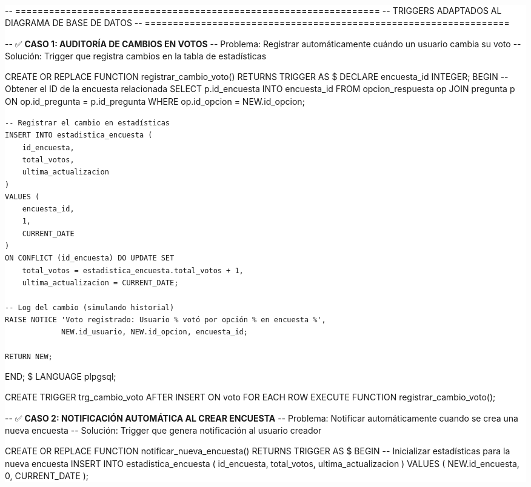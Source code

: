 -- =================================================================
-- TRIGGERS ADAPTADOS AL DIAGRAMA DE BASE DE DATOS
-- =================================================================

-- ✅ **CASO 1: AUDITORÍA DE CAMBIOS EN VOTOS**
-- Problema: Registrar automáticamente cuándo un usuario cambia su voto
-- Solución: Trigger que registra cambios en la tabla de estadísticas

CREATE OR REPLACE FUNCTION registrar_cambio_voto()
RETURNS TRIGGER AS $
DECLARE
    encuesta_id INTEGER;
BEGIN
    -- Obtener el ID de la encuesta relacionada
    SELECT p.id_encuesta INTO encuesta_id
    FROM opcion_respuesta op
    JOIN pregunta p ON op.id_pregunta = p.id_pregunta
    WHERE op.id_opcion = NEW.id_opcion;
    
    -- Registrar el cambio en estadísticas
    INSERT INTO estadistica_encuesta (
        id_encuesta,
        total_votos,
        ultima_actualizacion
    )
    VALUES (
        encuesta_id,
        1,
        CURRENT_DATE
    )
    ON CONFLICT (id_encuesta) DO UPDATE SET
        total_votos = estadistica_encuesta.total_votos + 1,
        ultima_actualizacion = CURRENT_DATE;
    
    -- Log del cambio (simulando historial)
    RAISE NOTICE 'Voto registrado: Usuario % votó por opción % en encuesta %', 
                 NEW.id_usuario, NEW.id_opcion, encuesta_id;
    
    RETURN NEW;
END;
$ LANGUAGE plpgsql;

CREATE TRIGGER trg_cambio_voto
    AFTER INSERT ON voto
    FOR EACH ROW
    EXECUTE FUNCTION registrar_cambio_voto();

-- ✅ **CASO 2: NOTIFICACIÓN AUTOMÁTICA AL CREAR ENCUESTA**
-- Problema: Notificar automáticamente cuando se crea una nueva encuesta
-- Solución: Trigger que genera notificación al usuario creador

CREATE OR REPLACE FUNCTION notificar_nueva_encuesta()
RETURNS TRIGGER AS $
BEGIN
    -- Inicializar estadísticas para la nueva encuesta
    INSERT INTO estadistica_encuesta (
        id_encuesta,
        total_votos,
        ultima_actualizacion
    )
    VALUES (
        NEW.id_encuesta,
        0,
        CURRENT_DATE
    );
    